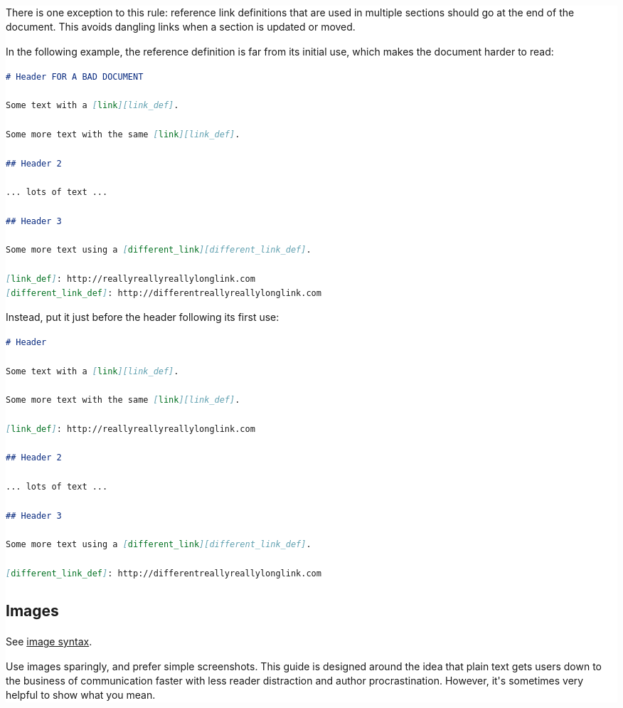 There is one exception to this rule: reference link definitions that are used in
multiple sections should go at the end of the document. This avoids dangling
links when a section is updated or moved.

In the following example, the reference definition is far from its initial use,
which makes the document harder to read:

```markdown
# Header FOR A BAD DOCUMENT

Some text with a [link][link_def].

Some more text with the same [link][link_def].

## Header 2

... lots of text ...

## Header 3

Some more text using a [different_link][different_link_def].

﻿[link_def]: http://reallyreallyreallylonglink.com
﻿[different_link_def]: http://differentreallyreallylonglink.com
```

Instead, put it just before the header following its first use:

```markdown
# Header

Some text with a [link][link_def].

Some more text with the same [link][link_def].

﻿[link_def]: http://reallyreallyreallylonglink.com

## Header 2

... lots of text ...

## Header 3

Some more text using a [different_link][different_link_def].

﻿[different_link_def]: http://differentreallyreallylonglink.com
```

## Images

See [image syntax](https://gerrit.googlesource.com/gitiles/+/HEAD/Documentation/markdown.md#Images).

Use images sparingly, and prefer simple screenshots. This guide is designed
around the idea that plain text gets users down to the business of communication
faster with less reader distraction and author procrastination. However, it's
sometimes very helpful to show what you mean.


[TOC-docs]: https://gerrit.googlesource.com/gitiles/+/HEAD/Documentation/markdown.md#Table-of-contents
[^above]: Content is "above the fold" if it is visible when the page is first